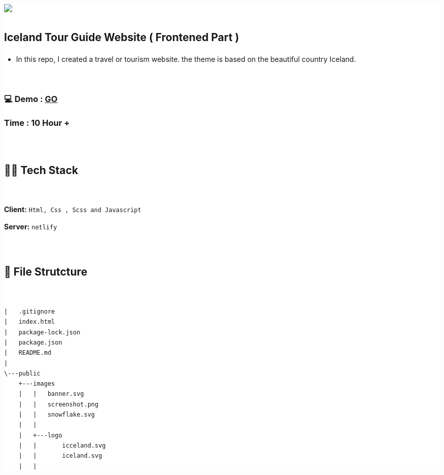 <img src="public/images/banner.svg" width="100%">

</br>

## Iceland Tour Guide Website ( Frontened Part )

* In this repo, I created a travel or tourism website. the theme is based on the beautiful country Iceland.

</br>

### 💻 Demo : [GO](https://sm8uti.github.io/Iceland-website/)

### Time : 10 Hour +

<br/>

## 👩‍💻 Tech Stack




</br>

**Client:**
```Html, Css , Scss and Javascript```

**Server:** ```netlify```

</br>



## 📁 File Strutcture

</br>

```
|   .gitignore
|   index.html
|   package-lock.json
|   package.json
|   README.md
|
\---public
    +---images
    |   |   banner.svg
    |   |   screenshot.png
    |   |   snowflake.svg
    |   |
    |   +---logo
    |   |       icceland.svg
    |   |       iceland.svg
    |   |